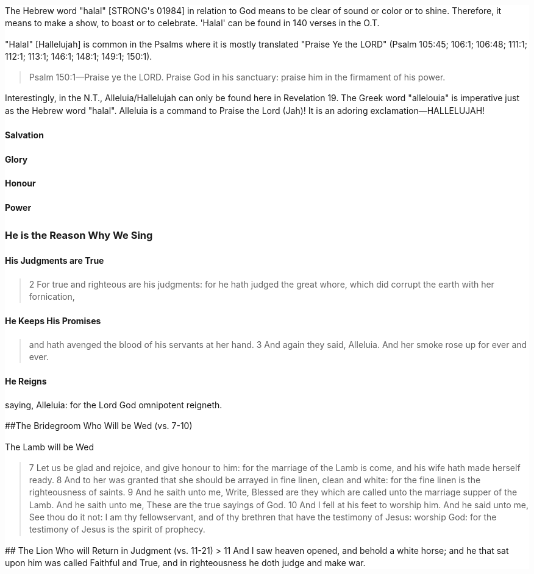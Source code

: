 The Hebrew word "halal" [STRONG's 01984] in relation to God means to be clear of sound or color or to shine. Therefore, it means to make a show, to boast or to celebrate. 'Halal' can be found in 140 verses in the O.T.

"Halal" [Hallelujah] is common in the Psalms where it is mostly translated "Praise Ye the LORD" (Psalm 105:45; 106:1; 106:48; 111:1; 112:1; 113:1; 146:1; 148:1; 149:1; 150:1).

> Psalm 150:1&mdash;Praise ye the LORD. Praise God in his sanctuary: praise him in the firmament of his power.

Interestingly, in the N.T., Alleluia/Hallelujah can only be found here in Revelation 19. The Greek word "allelouia" is imperative just as the Hebrew word "halal". Alleluia is a command to Praise the Lord (Jah)! It is an adoring exclamation&mdash;HALLELUJAH!

#### Salvation

#### Glory

#### Honour

#### Power

### He is the Reason Why We Sing
 
#### His Judgments are True

> 2 For true and righteous are his judgments: for he hath judged the great whore, which did corrupt the earth with her fornication, 

#### He Keeps His Promises

> and hath avenged the blood of his servants at her hand. 3 And again they said, Alleluia. And her smoke rose up for ever and ever.
 
#### He Reigns
saying, Alleluia: for the Lord God omnipotent reigneth.

<bookmark id="second"/>
##The Bridegroom Who Will be Wed (vs. 7-10)

The Lamb will be Wed

> 7 Let us be glad and rejoice, and give honour to him: for the marriage of the Lamb is come, and his wife hath made herself ready. 8 And to her was granted that she should be arrayed in fine linen, clean and white: for the fine linen is the righteousness of saints. 9 And he saith unto me, Write, Blessed are they which are called unto the marriage supper of the Lamb. And he saith unto me, These are the true sayings of God. 10 And I fell at his feet to worship him. And he said unto me, See thou do it not: I am thy fellowservant, and of thy brethren that have the testimony of Jesus: worship God: for the testimony of Jesus is the spirit of prophecy.
 
<bookmark id="third"/>
## The Lion Who will Return in Judgment (vs. 11-21)
> 11 And I saw heaven opened, and behold a white horse; and he that sat upon him was called Faithful and True, and in righteousness he doth judge and make war.
